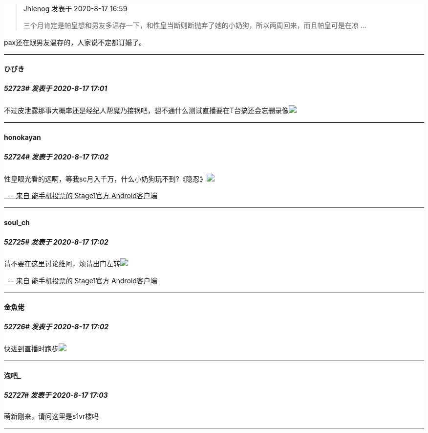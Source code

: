 
<blockquote><a href="httphttps://bbs.saraba1st.com/2b/forum.php?mod=redirect&amp;goto=findpost&amp;pid=48462160&amp;ptid=1941579" target="_blank">JhIenog 发表于 2020-8-17 16:59</a>

三个月肯定是帕皇想和男友多温存一下，和性皇当断则断抛弃了她的小奶狗，所以两周回来，而且帕皇可是在凉 ...</blockquote>
pax还在跟男友温存的，人家说不定都订婚了。


-----

####  ひびき  
##### 52723#       发表于 2020-8-17 17:01


不过皮泄露那事大概率还是经纪人帮魔乃接锅吧，想不通什么测试直播要在T台搞还会忘删录像<img src="https://static.saraba1st.com/image/smiley/face2017/067.png" referrerpolicy="no-referrer">


-----

####  honokayan  
##### 52724#       发表于 2020-8-17 17:02


性皇眼光看的远啊，等我sc月入千万，什么小奶狗玩不到?《隐忍》<img src="https://static.saraba1st.com/image/smiley/face2017/062.gif" referrerpolicy="no-referrer">

[  -- 来自 能手机投票的 Stage1官方 Android客户端](https://www.coolapk.com/apk/140634)


-----

####  soul_ch  
##### 52725#       发表于 2020-8-17 17:02


请不要在这里讨论维阿，烦请出门左转<img src="https://static.saraba1st.com/image/smiley/face2017/169.gif" referrerpolicy="no-referrer">

[  -- 来自 能手机投票的 Stage1官方 Android客户端](https://www.coolapk.com/apk/140634)


-----

####  金魚佬  
##### 52726#       发表于 2020-8-17 17:02


快进到直播时跑步<img src="https://static.saraba1st.com/image/smiley/face2017/076.png" referrerpolicy="no-referrer">


-----

####  泡吧_  
##### 52727#       发表于 2020-8-17 17:03


萌新刚来，请问这里是s1vr楼吗


-----
